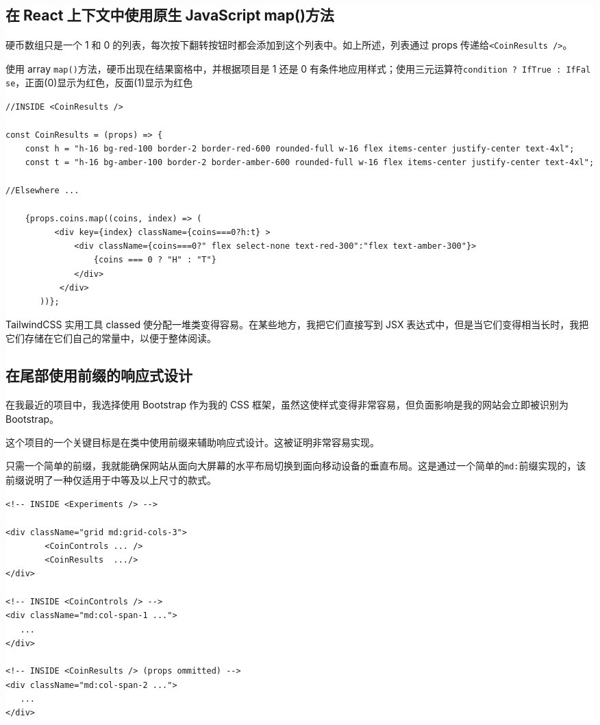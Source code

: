 ## 在 React 上下文中使用原生 JavaScript map()方法

硬币数组只是一个 1 和 0 的列表，每次按下翻转按钮时都会添加到这个列表中。如上所述，列表通过 props 传递给`<CoinResults />`。

使用 array `map()`方法，硬币出现在结果窗格中，并根据项目是 1 还是 0 有条件地应用样式；使用三元运算符`condition ? IfTrue : IfFalse`，正面(0)显示为红色，反面(1)显示为红色

```
//INSIDE <CoinResults />

const CoinResults = (props) => {
    const h = "h-16 bg-red-100 border-2 border-red-600 rounded-full w-16 flex items-center justify-center text-4xl";
    const t = "h-16 bg-amber-100 border-2 border-amber-600 rounded-full w-16 flex items-center justify-center text-4xl";

//Elsewhere ...

    {props.coins.map((coins, index) => (
          <div key={index} className={coins===0?h:t} >
              <div className={coins===0?" flex select-none text-red-300":"flex text-amber-300"}>
                  {coins === 0 ? "H" : "T"}
              </div>
           </div>
       ))};
```

TailwindCSS 实用工具 classed 使分配一堆类变得容易。在某些地方，我把它们直接写到 JSX 表达式中，但是当它们变得相当长时，我把它们存储在它们自己的常量中，以便于整体阅读。

## 在尾部使用前缀的响应式设计

在我最近的项目中，我选择使用 Bootstrap 作为我的 CSS 框架，虽然这使样式变得非常容易，但负面影响是我的网站会立即被识别为 Bootstrap。

这个项目的一个关键目标是在类中使用前缀来辅助响应式设计。这被证明非常容易实现。

只需一个简单的前缀，我就能确保网站从面向大屏幕的水平布局切换到面向移动设备的垂直布局。这是通过一个简单的`md:`前缀实现的，该前缀说明了一种仅适用于中等及以上尺寸的款式。

```
<!-- INSIDE <Experiments /> -->

<div className="grid md:grid-cols-3">
        <CoinControls ... />
        <CoinResults  .../> 
</div>

<!-- INSIDE <CoinControls /> -->
<div className="md:col-span-1 ...">
   ...
</div> 

<!-- INSIDE <CoinResults /> (props ommitted) -->
<div className="md:col-span-2 ...">
   ...
</div>
```
